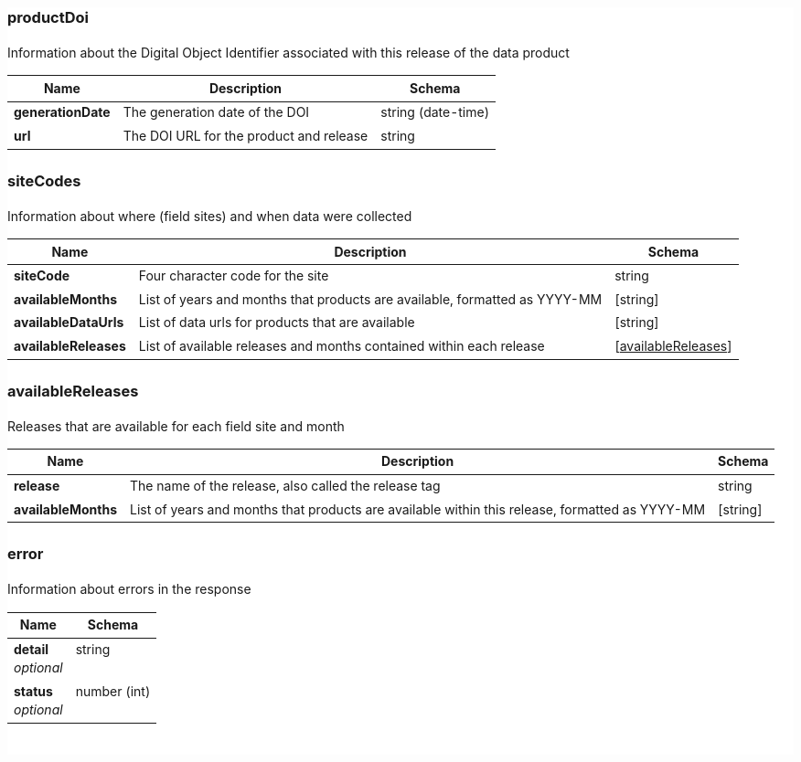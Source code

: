 <a name="product-productdoi"></a>
### **productDoi**  

Information about the Digital Object Identifier associated with this release of the data product

|Name|Description|Schema|
|---|---|---|
|**generationDate**|The generation date of the DOI|string (date-time)|
|**url**|The DOI URL for the product and release|string|


<a name="product-sitecodes"></a>
### **siteCodes**  

Information about where (field sites) and when data were collected

|Name|Description|Schema|
|---|---|---|
|**siteCode**|Four character code for the site|string|
|**availableMonths**|List of years and months that products are available, formatted as YYYY-MM|[string]|
|**availableDataUrls**|List of data urls for products that are available|[string]|
|**availableReleases**|List of available releases and months contained within each release|[[availableReleases](#product-availablereleases)]|

<a name="product-availablereleases"></a>
### **availableReleases**  

Releases that are available for each field site and month

|Name|Description|Schema|
|---|---|---|
|**release**|The name of the release, also called the release tag|string|
|**availableMonths**|List of years and months that products are available within this release, formatted as YYYY-MM|[string]|


<a name="error"></a>
### **error**  

Information about errors in the response

|Name|Schema|
|---|---|
|**detail**  <br>*optional*|string|
|**status**  <br>*optional*|number (int)|


<br />
